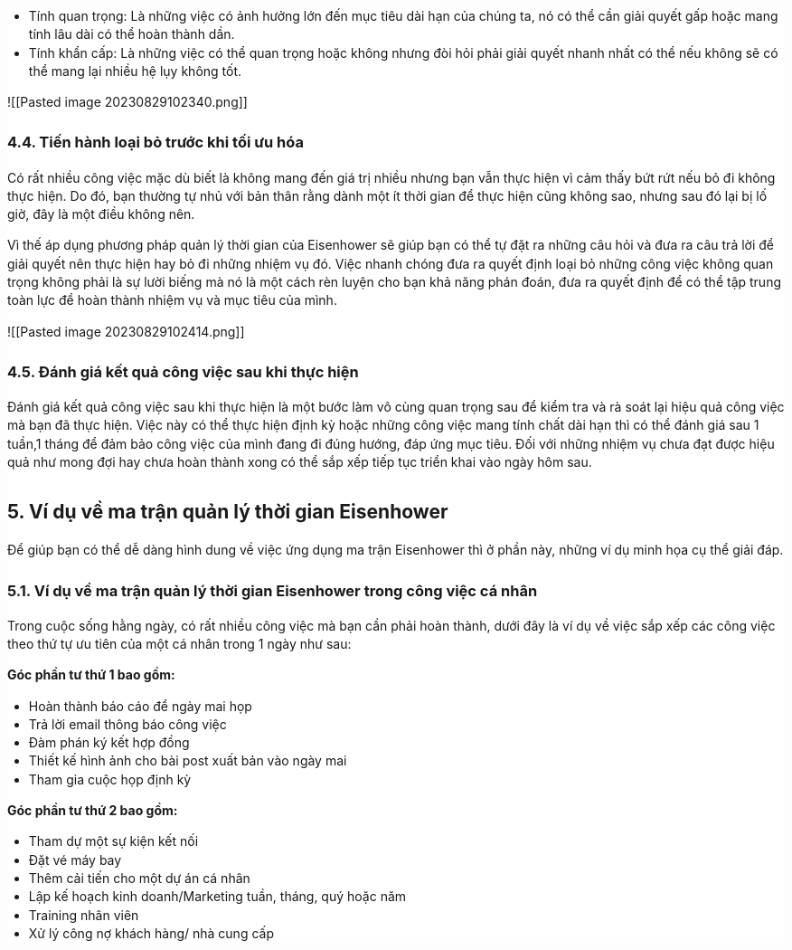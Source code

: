 - Tính quan trọng: Là những việc có ảnh hưởng lớn đến mục tiêu dài hạn của chúng ta, nó có thể cần giải quyết gấp hoặc mang tính lâu dài có thể hoàn thành dần.
- Tính khẩn cấp: Là những việc có thể quan trọng hoặc không nhưng đòi hỏi phải giải quyết nhanh nhất có thể nếu không sẽ có thể mang lại nhiều hệ lụy không tốt.

![[Pasted image 20230829102340.png]]

### **4.4. Tiến hành loại bỏ trước khi tối ưu hóa**

Có rất nhiều công việc mặc dù biết là không mang đến giá trị nhiều nhưng bạn vẫn thực hiện vì cảm thấy bứt rứt nếu bỏ đi không thực hiện. Do đó, bạn thường tự nhủ với bản thân rằng dành một ít thời gian để thực hiện cũng không sao, nhưng sau đó lại bị lố giờ, đây là một điều không nên.

Vì thế áp dụng phương pháp quản lý thời gian của Eisenhower sẽ giúp bạn có thể tự đặt ra những câu hỏi và đưa ra câu trả lời để giải quyết nên thực hiện hay bỏ đi những nhiệm vụ đó. Việc nhanh chóng đưa ra quyết định loại bỏ những công việc không quan trọng không phải là sự lười biếng mà nó là một cách rèn luyện cho bạn khả năng phán đoán, đưa ra quyết định để có thể tập trung toàn lực để hoàn thành nhiệm vụ và mục tiêu của mình.

![[Pasted image 20230829102414.png]]

### **4.5. Đánh giá kết quả công việc sau khi thực hiện**

Đánh giá kết quả công việc sau khi thực hiện là một bước làm vô cùng quan trọng sau để kiểm tra và rà soát lại hiệu quả công việc mà bạn đã thực hiện. Việc này có thể thực hiện định kỳ hoặc những công việc mang tính chất dài hạn thì có thể đánh giá sau 1 tuần,1 tháng để đảm bảo công việc của mình đang đi đúng hướng, đáp ứng mục tiêu. Đối với những nhiệm vụ chưa đạt được hiệu quả như mong đợi hay chưa hoàn thành xong có thể sắp xếp tiếp tục triển khai vào ngày hôm sau. 

## **5. Ví dụ về ma trận quản lý thời gian Eisenhower** 

Để giúp bạn có thể dễ dàng hình dung về việc ứng dụng ma trận Eisenhower thì ở phần này, những ví dụ minh họa cụ thể giải đáp.

### **5.1. Ví dụ về ma trận quản lý thời gian Eisenhower trong công việc cá nhân**

Trong cuộc sống hằng ngày, có rất nhiều công việc mà bạn cần phải hoàn thành, dưới đây là ví dụ về việc sắp xếp các công việc theo thứ tự ưu tiên của một cá nhân trong 1 ngày như sau:

**Góc phần tư thứ 1 bao gồm:**

- Hoàn thành báo cáo để ngày mai họp
- Trả lời email thông báo công việc
- Đàm phán ký kết hợp đồng
- Thiết kế hình ảnh cho bài post xuất bản vào ngày mai
- Tham gia cuộc họp định kỳ

**Góc phần tư thứ 2 bao gồm:**

- Tham dự một sự kiện kết nối
- Đặt vé máy bay
- Thêm cải tiến cho một dự án cá nhân
- Lập kế hoạch kinh doanh/Marketing tuần, tháng, quý hoặc năm
- Training nhân viên
- Xử lý công nợ khách hàng/ nhà cung cấp
